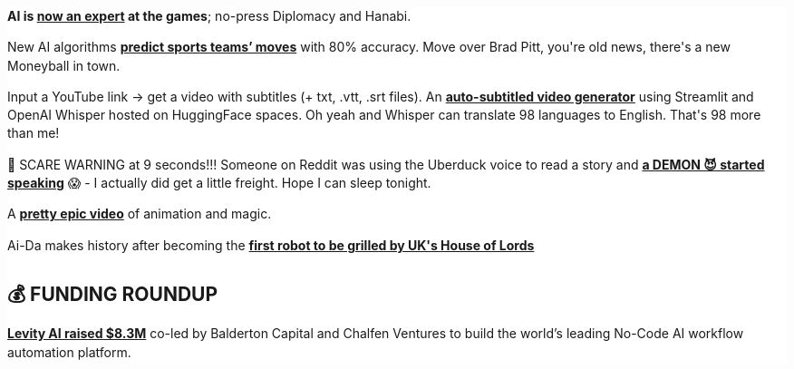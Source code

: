**AI is [now an expert](https://flight.beehiiv.net/v2/clicks/eyJhbGciOiJIUzI1NiIsInR5cCI6IkpXVCJ9.eyJ1cmwiOiJodHRwczovL3R3aXR0ZXIuY29tL3BvbHlub2FtaWFsL3N0YXR1cy8xNTgwMTg1NzA2NzM1MjE4Njg5IiwicG9zdF9pZCI6ImFiZTdjODAwLTM1NzgtNDc5OC1hMGNkLWQyMGVlYWY5MTgxNyIsInB1YmxpY2F0aW9uX2lkIjoiNDQ3ZjZlNjAtZTM2YS00NjQyLWI2ZjgtNDZiZWIxOTA0NWVjIiwidmlzaXRfdG9rZW4iOiI1NmRkMWNhOS01YmFiLTQxY2EtYTUzYy1mMmEzZDkyOWVmZDYiLCJpYXQiOjE2NzQwMzE4NjUuNTUxLCJpc3MiOiJvcmNoaWQifQ.49hGj-9u0NYBvQNLMDsLM9HVP1CmSw2bhwfo_uKoHGk) at the games**; no-press Diplomacy and Hanabi.

New AI algorithms **[predict sports teams’ moves](https://flight.beehiiv.net/v2/clicks/eyJhbGciOiJIUzI1NiIsInR5cCI6IkpXVCJ9.eyJ1cmwiOiJodHRwczovL3NjaXRlY2hkYWlseS5jb20vbmV3LWFpLWFsZ29yaXRobXMtcHJlZGljdC1zcG9ydHMtdGVhbXMtbW92ZXMtd2l0aC04MC1hY2N1cmFjeS8iLCJwb3N0X2lkIjoiYWJlN2M4MDAtMzU3OC00Nzk4LWEwY2QtZDIwZWVhZjkxODE3IiwicHVibGljYXRpb25faWQiOiI0NDdmNmU2MC1lMzZhLTQ2NDItYjZmOC00NmJlYjE5MDQ1ZWMiLCJ2aXNpdF90b2tlbiI6IjU2ZGQxY2E5LTViYWItNDFjYS1hNTNjLWYyYTNkOTI5ZWZkNiIsImlhdCI6MTY3NDAzMTg2NS41NTEsImlzcyI6Im9yY2hpZCJ9.xIcQCSFIOHTted_fvrU7o2jpRTPR2eU7a2Q6egZbp0s)** with 80% accuracy. Move over Brad Pitt, you're old news, there's a new Moneyball in town.

Input a YouTube link → get a video with subtitles (+ txt, .vtt, .srt files). An **[auto-subtitled video generator](https://flight.beehiiv.net/v2/clicks/eyJhbGciOiJIUzI1NiIsInR5cCI6IkpXVCJ9.eyJ1cmwiOiJodHRwczovL3d3dy5yZWRkaXQuY29tL3IvT3BlbkFJL2NvbW1lbnRzL3kyY3YwdC9pdmVfYnVpbHRfYW5fYXV0b19zdWJ0aXRsZWRfdmlkZW9fZ2VuZXJhdG9yX3VzaW5nLyIsInBvc3RfaWQiOiJhYmU3YzgwMC0zNTc4LTQ3OTgtYTBjZC1kMjBlZWFmOTE4MTciLCJwdWJsaWNhdGlvbl9pZCI6IjQ0N2Y2ZTYwLWUzNmEtNDY0Mi1iNmY4LTQ2YmViMTkwNDVlYyIsInZpc2l0X3Rva2VuIjoiNTZkZDFjYTktNWJhYi00MWNhLWE1M2MtZjJhM2Q5MjllZmQ2IiwiaWF0IjoxNjc0MDMxODY1LjU1MSwiaXNzIjoib3JjaGlkIn0.GKZ6jyxF0pvfFwVfJ5vWULBmZ6OO4KFb-2Dbrk9GUHk)** using Streamlit and OpenAI Whisper hosted on HuggingFace spaces. Oh yeah and Whisper can translate 98 languages to English. That's 98 more than me!

🚨 SCARE WARNING at 9 seconds!!! Someone on Reddit was using the Uberduck voice to read a story and **[a DEMON 😈 started speaking](https://flight.beehiiv.net/v2/clicks/eyJhbGciOiJIUzI1NiIsInR5cCI6IkpXVCJ9.eyJ1cmwiOiJodHRwczovL3d3dy5yZWRkaXQuY29tL3IvYXJ0aWZpY2lhbC9jb21tZW50cy95Mmt4ZnMvbG91ZF9hdWRpb19pX3dhc191c2luZ190aGVfdWJlcmR1Y2tfdm9pY2VfYWlfdG8vIiwicG9zdF9pZCI6ImFiZTdjODAwLTM1NzgtNDc5OC1hMGNkLWQyMGVlYWY5MTgxNyIsInB1YmxpY2F0aW9uX2lkIjoiNDQ3ZjZlNjAtZTM2YS00NjQyLWI2ZjgtNDZiZWIxOTA0NWVjIiwidmlzaXRfdG9rZW4iOiI1NmRkMWNhOS01YmFiLTQxY2EtYTUzYy1mMmEzZDkyOWVmZDYiLCJpYXQiOjE2NzQwMzE4NjUuNTUxLCJpc3MiOiJvcmNoaWQifQ.556NfLmsjgbIBN3eiWTsNhFXxMLezQ1iDPeUfXCgX_E)** 😱 - I actually did get a little freight. Hope I can sleep tonight.

A [**pretty epic video**](https://flight.beehiiv.net/v2/clicks/eyJhbGciOiJIUzI1NiIsInR5cCI6IkpXVCJ9.eyJ1cmwiOiJodHRwczovL3d3dy5yZWRkaXQuY29tL3IvU3RhYmxlRGlmZnVzaW9uL2NvbW1lbnRzL3kyMWk5bi90aGlzX2NhbWVfb3V0X3F1aXRlX2NvbnNpc3QvIiwicG9zdF9pZCI6ImFiZTdjODAwLTM1NzgtNDc5OC1hMGNkLWQyMGVlYWY5MTgxNyIsInB1YmxpY2F0aW9uX2lkIjoiNDQ3ZjZlNjAtZTM2YS00NjQyLWI2ZjgtNDZiZWIxOTA0NWVjIiwidmlzaXRfdG9rZW4iOiI1NmRkMWNhOS01YmFiLTQxY2EtYTUzYy1mMmEzZDkyOWVmZDYiLCJpYXQiOjE2NzQwMzE4NjUuNTUxLCJpc3MiOiJvcmNoaWQifQ.dDFk8qTgTTObUiEjDb9sXow0RwuCg_DGOLfnBDApOOo) of animation and magic.

Ai-Da makes history after becoming the **[first robot to be grilled by UK's House of Lords](https://flight.beehiiv.net/v2/clicks/eyJhbGciOiJIUzI1NiIsInR5cCI6IkpXVCJ9.eyJ1cmwiOiJodHRwczovL3d3dy5ldXJvbmV3cy5jb20vbmV4dC8yMDIyLzEwLzEyL2FpLWRhLW1ha2VzLWhpc3RvcnktYWZ0ZXItYmVjb21pbmctdGhlLWZpcnN0LXJvYm90LXRvLWJlLWdyaWxsZWQtYnktdWtzLWhvdXNlLW9mLWxvcmRzIiwicG9zdF9pZCI6ImFiZTdjODAwLTM1NzgtNDc5OC1hMGNkLWQyMGVlYWY5MTgxNyIsInB1YmxpY2F0aW9uX2lkIjoiNDQ3ZjZlNjAtZTM2YS00NjQyLWI2ZjgtNDZiZWIxOTA0NWVjIiwidmlzaXRfdG9rZW4iOiI1NmRkMWNhOS01YmFiLTQxY2EtYTUzYy1mMmEzZDkyOWVmZDYiLCJpYXQiOjE2NzQwMzE4NjUuNTUxLCJpc3MiOiJvcmNoaWQifQ.mPTyl8gGenUiXVjstdCLQATnHRP8o3JchsQEloAqQvM)**

## **💰 FUNDING ROUNDUP**

**[Levity AI raised $8.3M](https://flight.beehiiv.net/v2/clicks/eyJhbGciOiJIUzI1NiIsInR5cCI6IkpXVCJ9.eyJ1cmwiOiJodHRwczovL2xldml0eS5haS9ibG9nL2Fubm91bmNpbmctb3VyLXNlZWQtcm91bmQiLCJwb3N0X2lkIjoiYWJlN2M4MDAtMzU3OC00Nzk4LWEwY2QtZDIwZWVhZjkxODE3IiwicHVibGljYXRpb25faWQiOiI0NDdmNmU2MC1lMzZhLTQ2NDItYjZmOC00NmJlYjE5MDQ1ZWMiLCJ2aXNpdF90b2tlbiI6IjU2ZGQxY2E5LTViYWItNDFjYS1hNTNjLWYyYTNkOTI5ZWZkNiIsImlhdCI6MTY3NDAzMTg2NS41NTEsImlzcyI6Im9yY2hpZCJ9.niA4dfkR2zRp_QL8fTQ1-f7xjYIIEiClSa_rG8_eBSs)** co-led by Balderton Capital and Chalfen Ventures to build the world’s leading No-Code AI workflow automation platform.
